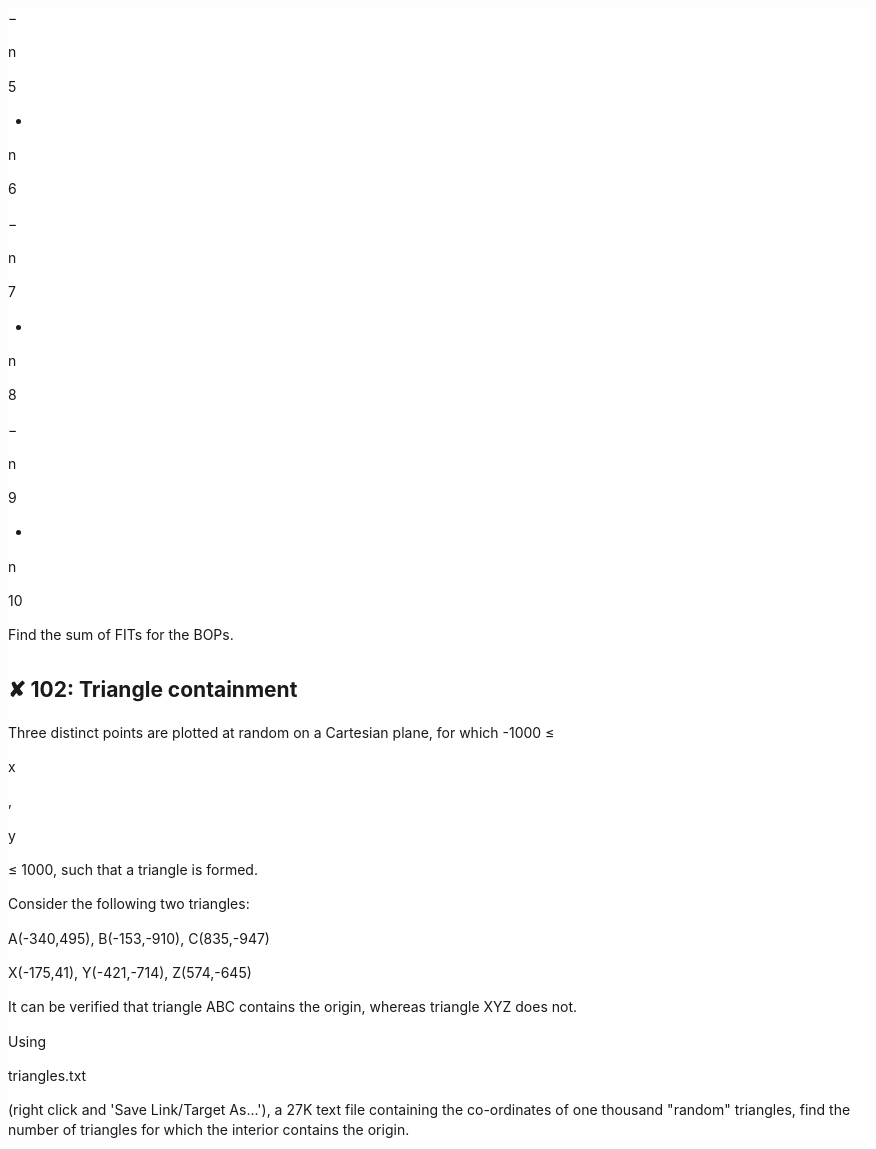 − 

n

5

 + 

n

6

 − 

n

7

 + 

n

8

 − 

n

9

 + 

n

10

Find the sum of FITs for the BOPs.

## ✘ 102: Triangle containment

Three distinct points are plotted at random on a Cartesian plane, for which -1000 ≤ 

x

, 

y

 ≤ 1000, such that a triangle is formed.

Consider the following two triangles:

A(-340,495), B(-153,-910), C(835,-947)

X(-175,41), Y(-421,-714), Z(574,-645)

It can be verified that triangle ABC contains the origin, whereas triangle XYZ does not.

Using 

triangles.txt

 (right click and &#39;Save Link/Target As...&#39;), a 27K text file containing the co-ordinates of one thousand &#34;random&#34; triangles, find the number of triangles for which the interior contains the origin.

